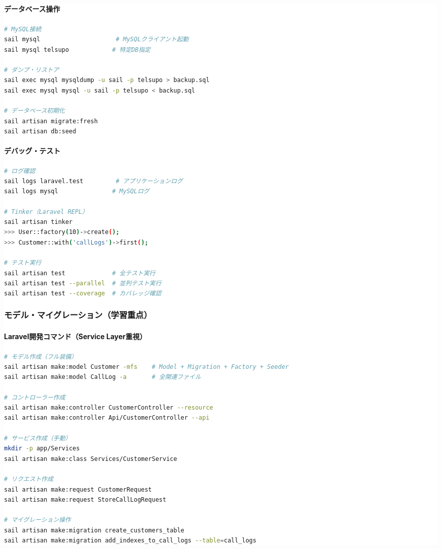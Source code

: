 ```bash
```

#### データベース操作
```bash
# MySQL接続
sail mysql                     # MySQLクライアント起動
sail mysql telsupo            # 特定DB指定

# ダンプ・リストア
sail exec mysql mysqldump -u sail -p telsupo > backup.sql
sail exec mysql mysql -u sail -p telsupo < backup.sql

# データベース初期化
sail artisan migrate:fresh
sail artisan db:seed
```

#### デバッグ・テスト
```bash
# ログ確認
sail logs laravel.test         # アプリケーションログ
sail logs mysql               # MySQLログ

# Tinker（Laravel REPL）
sail artisan tinker
>>> User::factory(10)->create();
>>> Customer::with('callLogs')->first();

# テスト実行
sail artisan test             # 全テスト実行
sail artisan test --parallel  # 並列テスト実行
sail artisan test --coverage  # カバレッジ確認
```

### モデル・マイグレーション（学習重点）

#### Laravel開発コマンド（Service Layer重視）
```bash
# モデル作成（フル装備）
sail artisan make:model Customer -mfs    # Model + Migration + Factory + Seeder
sail artisan make:model CallLog -a       # 全関連ファイル

# コントローラー作成
sail artisan make:controller CustomerController --resource
sail artisan make:controller Api/CustomerController --api

# サービス作成（手動）
mkdir -p app/Services
sail artisan make:class Services/CustomerService

# リクエスト作成
sail artisan make:request CustomerRequest
sail artisan make:request StoreCallLogRequest

# マイグレーション操作
sail artisan make:migration create_customers_table
sail artisan make:migration add_indexes_to_call_logs --table=call_logs
```
